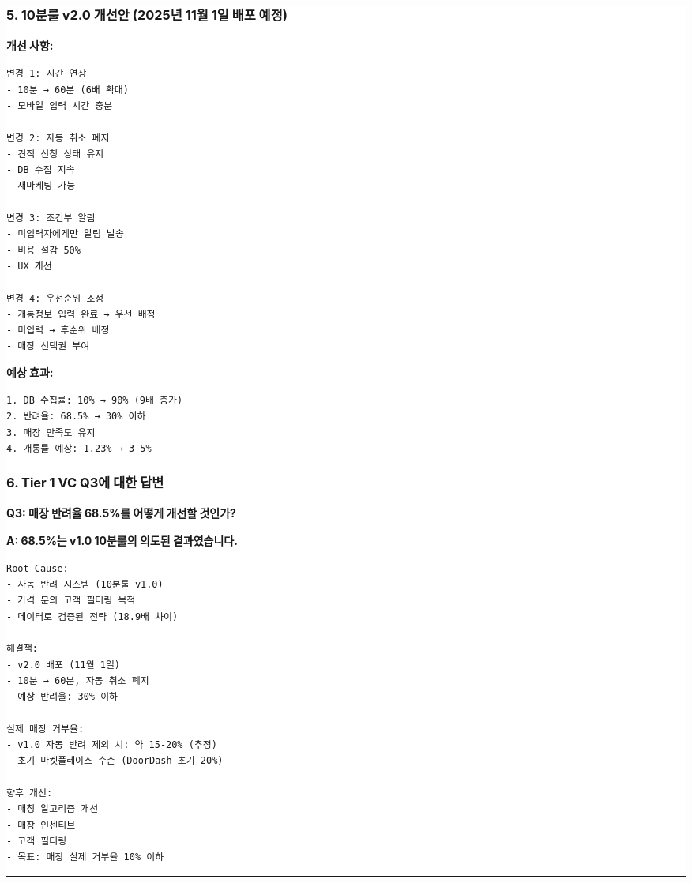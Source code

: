 ### 5. 10분룰 v2.0 개선안 (2025년 11월 1일 배포 예정)

**개선 사항:**
```
변경 1: 시간 연장
- 10분 → 60분 (6배 확대)
- 모바일 입력 시간 충분

변경 2: 자동 취소 폐지
- 견적 신청 상태 유지
- DB 수집 지속
- 재마케팅 가능

변경 3: 조건부 알림
- 미입력자에게만 알림 발송
- 비용 절감 50%
- UX 개선

변경 4: 우선순위 조정
- 개통정보 입력 완료 → 우선 배정
- 미입력 → 후순위 배정
- 매장 선택권 부여
```

**예상 효과:**
```
1. DB 수집률: 10% → 90% (9배 증가)
2. 반려율: 68.5% → 30% 이하
3. 매장 만족도 유지
4. 개통률 예상: 1.23% → 3-5%
```

### 6. Tier 1 VC Q3에 대한 답변

**Q3: 매장 반려율 68.5%를 어떻게 개선할 것인가?**

**A: 68.5%는 v1.0 10분룰의 의도된 결과였습니다.**

```
Root Cause:
- 자동 반려 시스템 (10분룰 v1.0)
- 가격 문의 고객 필터링 목적
- 데이터로 검증된 전략 (18.9배 차이)

해결책:
- v2.0 배포 (11월 1일)
- 10분 → 60분, 자동 취소 폐지
- 예상 반려율: 30% 이하

실제 매장 거부율:
- v1.0 자동 반려 제외 시: 약 15-20% (추정)
- 초기 마켓플레이스 수준 (DoorDash 초기 20%)

향후 개선:
- 매칭 알고리즘 개선
- 매장 인센티브
- 고객 필터링
- 목표: 매장 실제 거부율 10% 이하
```

---